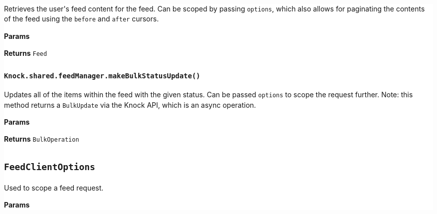 Retrieves the user's feed content for the feed. Can be scoped by passing `options`, which also allows for paginating the contents of the feed using the `before` and `after` cursors.

**Params**

<Attributes>
  <Attribute
    name="options"
    type="FeedClientOptions (optional)"
    description="Feed options to apply to the fetch. Will override any options specified in the FeedManager constructor."
  />
</Attributes>

**Returns** `Feed`

### `Knock.shared.feedManager.makeBulkStatusUpdate()`

Updates all of the items within the feed with the given status. Can be passed `options` to scope the request further. Note: this method returns a `BulkUpdate` via the Knock API, which is an async operation.

**Params**

<Attributes>
  <Attribute
    name="type"
    type="KnockMessageStatusUpdateType"
    description="The type of update to make in bulk."
  />
  <Attribute
    name="options"
    type="FeedClientOptions (optional)"
    description="Feed options to scope the bulk update by."
  />
</Attributes>

**Returns** `BulkOperation`

## `FeedClientOptions`

Used to scope a feed request.

**Params**

<Attributes>
  <Attribute
    name="before"
    type="String (optional)"
    description="A cursor to return records before, used for pagination"
  />
  <Attribute
    name="after"
    type="String (optional)"
    description="A cursor to return records after, used for pagination"
  />
  <Attribute
    name="page_size"
    type="Int (optional)"
    description="The maximum number of items to return per page"
  />
  <Attribute
    name="status"
    type="FeedItemScope (optional)"
    description="One of either `all`, `unread`, `read`, `unseen`, `seen`"
  />
  <Attribute
